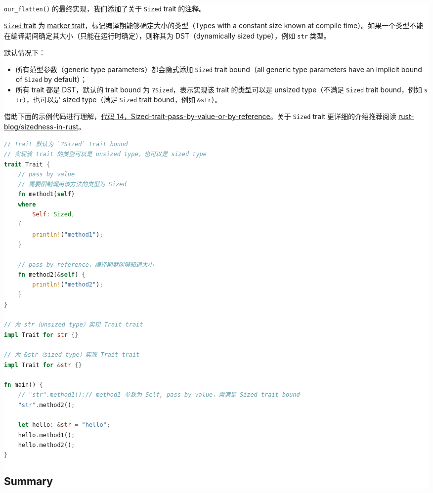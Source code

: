 `our_flatten()` 的最终实现，我们添加了关于 `Sized` trait 的注释。

[`Sized` trait](https://doc.rust-lang.org/std/marker/trait.Sized.html) 为 [marker trait](https://doc.rust-lang.org/std/marker/index.html)，标记编译期能够确定大小的类型（Types with a constant size known at compile time）。如果一个类型不能在编译期间确定其大小（只能在运行时确定），则称其为 DST（dynamically sized type），例如 `str` 类型。

默认情况下：

- 所有范型参数（generic type parameters）都会隐式添加 `Sized` trait bound（all generic type parameters have an implicit bound of `Sized` by default）；
- 所有 trait 都是 DST，默认的 trait bound 为 `?Sized`，表示实现该 trait 的类型可以是 unsized type（不满足 `Sized` trait bound，例如 `str`），也可以是 sized type（满足 `Sized` trait bound，例如 `&str`）。

借助下面的示例代码进行理解，[代码 14，Sized-trait-pass-by-value-or-by-reference](https://play.rust-lang.org/?version=stable&mode=debug&edition=2021&gist=f1a4ae4aea4d3466c4f68411ed5cb4de)。关于 `Sized` trait 更详细的介绍推荐阅读 [rust-blog/sizedness-in-rust](https://github.com/pretzelhammer/rust-blog/blob/master/posts/sizedness-in-rust.md)。

```rust {hl_lines=[20,23]}
// Trait 默认为 `?Sized` trait bound
// 实现该 trait 的类型可以是 unsized type，也可以是 sized type
trait Trait {
    // pass by value
    // 需要限制调用该方法的类型为 Sized
    fn method1(self)
    where
        Self: Sized,
    {
        println!("method1");
    }

    // pass by reference，编译期就能够知道大小
    fn method2(&self) {
        println!("method2");
    }
}

// 为 str（unsized type）实现 Trait trait
impl Trait for str {}

// 为 &str（sized type）实现 Trait trait
impl Trait for &str {}

fn main() {
    // "str".method1();// method1 参数为 Self, pass by value，需满足 Sized trait bound
    "str".method2();

    let hello: &str = "hello";
    hello.method1();
    hello.method2();
}
```

## Summary
